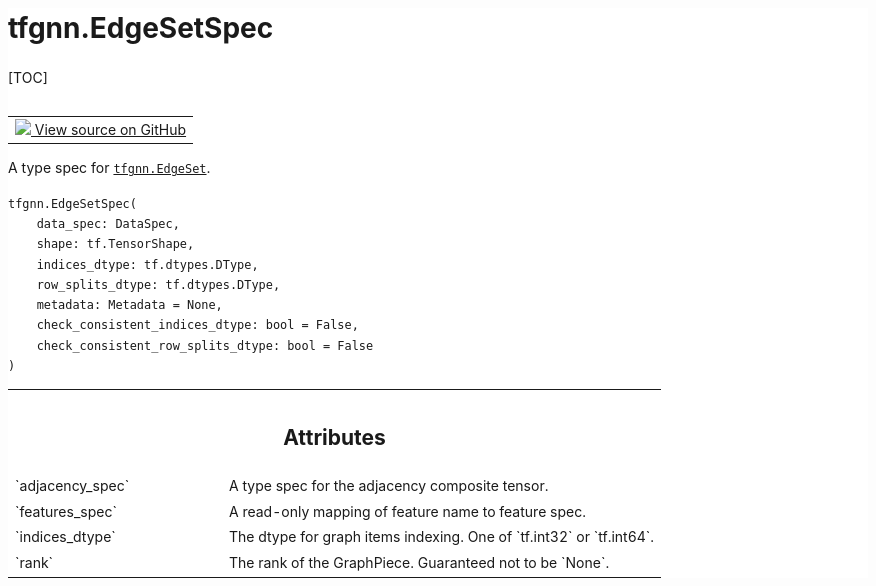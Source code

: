 

# tfgnn.EdgeSetSpec

[TOC]



<table class="tfo-notebook-buttons tfo-api nocontent" align="left">
<td>
  <a target="_blank" href="https://github.com/tensorflow/gnn/tree/master/tensorflow_gnn/graph/graph_tensor.py#L744-L803">
    <img src="https://www.tensorflow.org/images/GitHub-Mark-32px.png" />
    View source on GitHub
  </a>
</td>
</table>

A type spec for <a href="../tfgnn/EdgeSet.md"><code>tfgnn.EdgeSet</code></a>.

<pre class="devsite-click-to-copy prettyprint lang-py tfo-signature-link">
<code>tfgnn.EdgeSetSpec(
    data_spec: DataSpec,
    shape: tf.TensorShape,
    indices_dtype: tf.dtypes.DType,
    row_splits_dtype: tf.dtypes.DType,
    metadata: Metadata = None,
    check_consistent_indices_dtype: bool = False,
    check_consistent_row_splits_dtype: bool = False
)
</code></pre>





 <table class="responsive fixed orange">
<colgroup><col width="214px"><col></colgroup>
<tr><th colspan="2"><h2 class="add-link">Attributes</h2></th></tr>

<tr>
<td>
`adjacency_spec`<a id="adjacency_spec"></a>
</td>
<td>
A type spec for the adjacency composite tensor.
</td>
</tr><tr>
<td>
`features_spec`<a id="features_spec"></a>
</td>
<td>
A read-only mapping of feature name to feature spec.
</td>
</tr><tr>
<td>
`indices_dtype`<a id="indices_dtype"></a>
</td>
<td>
The dtype for graph items indexing. One of `tf.int32` or `tf.int64`.
</td>
</tr><tr>
<td>
`rank`<a id="rank"></a>
</td>
<td>
The rank of the GraphPiece. Guaranteed not to be `None`.
</td>